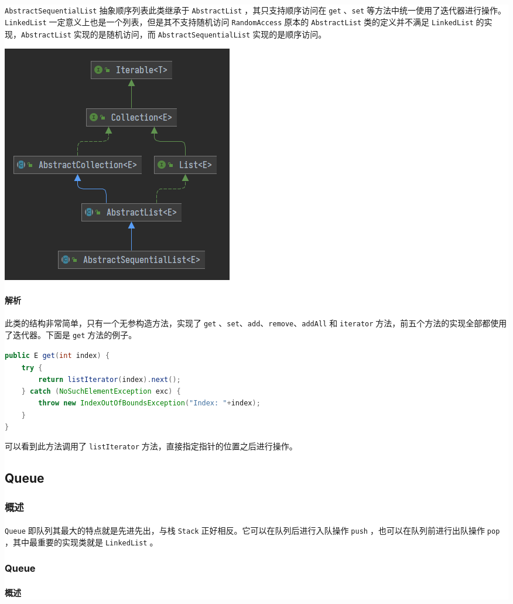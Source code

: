 `AbstractSequentialList` 抽象顺序列表此类继承于 `AbstractList` ，其只支持顺序访问在 `get` 、`set` 等方法中统一使用了迭代器进行操作。`LinkedList` 一定意义上也是一个列表，但是其不支持随机访问 `RandomAccess` 原本的 `AbstractList` 类的定义并不满足 `LinkedList` 的实现，`AbstractList` 实现的是随机访问，而 `AbstractSequentialList` 实现的是顺序访问。

![image-20220305115454576](photo/84、AbstractSequentialList继承结构图.png) 

#### 解析

此类的结构非常简单，只有一个无参构造方法，实现了 `get` 、`set`、`add`、`remove`、`addAll` 和 `iterator` 方法，前五个方法的实现全部都使用了迭代器。下面是 `get` 方法的例子。

```java
public E get(int index) {
    try {
        return listIterator(index).next();
    } catch (NoSuchElementException exc) {
        throw new IndexOutOfBoundsException("Index: "+index);
    }
}
```

可以看到此方法调用了 `listIterator` 方法，直接指定指针的位置之后进行操作。

## Queue

### 概述

`Queue` 即队列其最大的特点就是先进先出，与栈 `Stack` 正好相反。它可以在队列后进行入队操作 `push` ，也可以在队列前进行出队操作 `pop` ，其中最重要的实现类就是 `LinkedList` 。

### Queue

#### 概述
